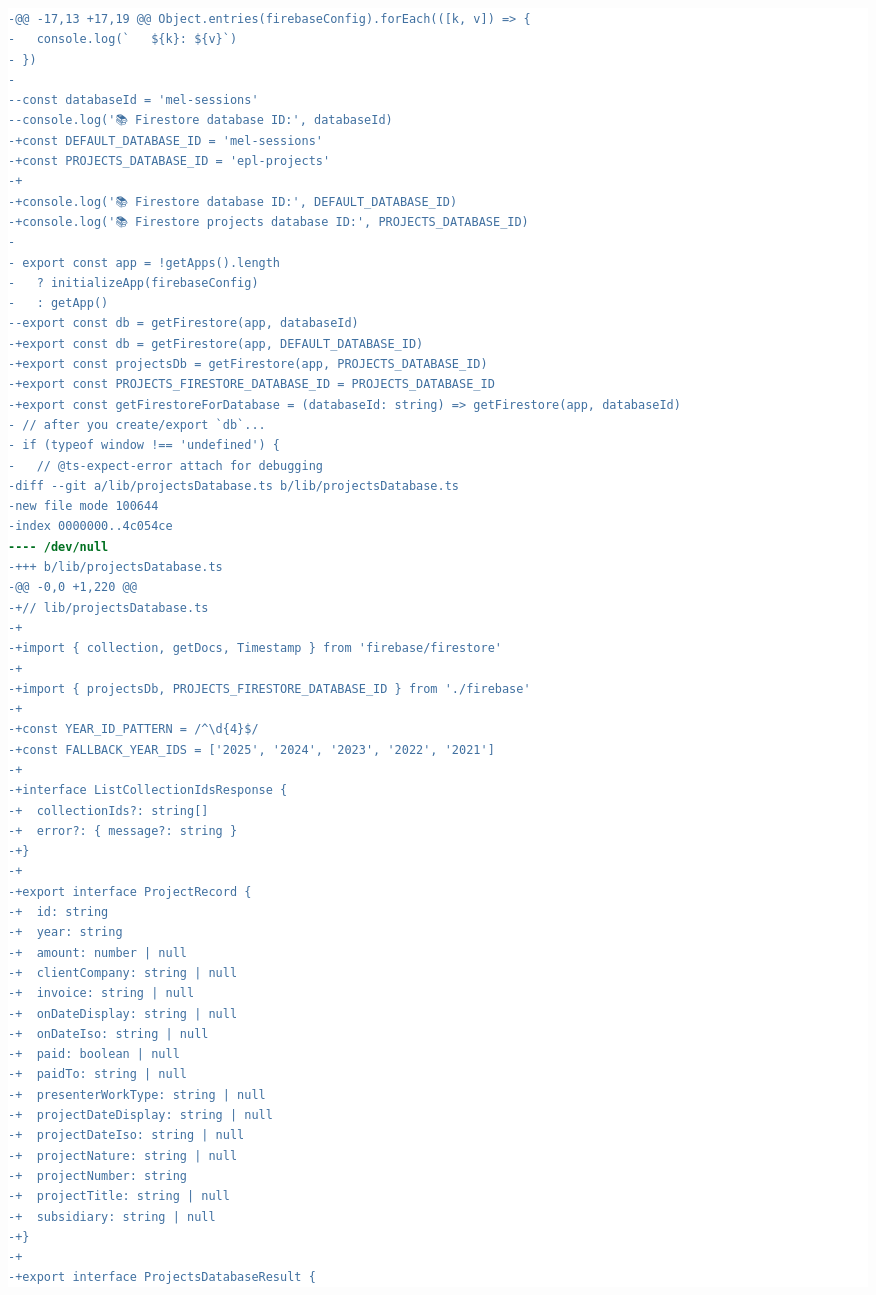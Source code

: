 ```diff
-@@ -17,13 +17,19 @@ Object.entries(firebaseConfig).forEach(([k, v]) => {
-   console.log(`   ${k}: ${v}`)
- })
- 
--const databaseId = 'mel-sessions'
--console.log('📚 Firestore database ID:', databaseId)
-+const DEFAULT_DATABASE_ID = 'mel-sessions'
-+const PROJECTS_DATABASE_ID = 'epl-projects'
-+
-+console.log('📚 Firestore database ID:', DEFAULT_DATABASE_ID)
-+console.log('📚 Firestore projects database ID:', PROJECTS_DATABASE_ID)
- 
- export const app = !getApps().length
-   ? initializeApp(firebaseConfig)
-   : getApp()
--export const db = getFirestore(app, databaseId)
-+export const db = getFirestore(app, DEFAULT_DATABASE_ID)
-+export const projectsDb = getFirestore(app, PROJECTS_DATABASE_ID)
-+export const PROJECTS_FIRESTORE_DATABASE_ID = PROJECTS_DATABASE_ID
-+export const getFirestoreForDatabase = (databaseId: string) => getFirestore(app, databaseId)
- // after you create/export `db`...
- if (typeof window !== 'undefined') {
-   // @ts-expect-error attach for debugging
-diff --git a/lib/projectsDatabase.ts b/lib/projectsDatabase.ts
-new file mode 100644
-index 0000000..4c054ce
---- /dev/null
-+++ b/lib/projectsDatabase.ts
-@@ -0,0 +1,220 @@
-+// lib/projectsDatabase.ts
-+
-+import { collection, getDocs, Timestamp } from 'firebase/firestore'
-+
-+import { projectsDb, PROJECTS_FIRESTORE_DATABASE_ID } from './firebase'
-+
-+const YEAR_ID_PATTERN = /^\d{4}$/
-+const FALLBACK_YEAR_IDS = ['2025', '2024', '2023', '2022', '2021']
-+
-+interface ListCollectionIdsResponse {
-+  collectionIds?: string[]
-+  error?: { message?: string }
-+}
-+
-+export interface ProjectRecord {
-+  id: string
-+  year: string
-+  amount: number | null
-+  clientCompany: string | null
-+  invoice: string | null
-+  onDateDisplay: string | null
-+  onDateIso: string | null
-+  paid: boolean | null
-+  paidTo: string | null
-+  presenterWorkType: string | null
-+  projectDateDisplay: string | null
-+  projectDateIso: string | null
-+  projectNature: string | null
-+  projectNumber: string
-+  projectTitle: string | null
-+  subsidiary: string | null
-+}
-+
-+export interface ProjectsDatabaseResult {
 ```